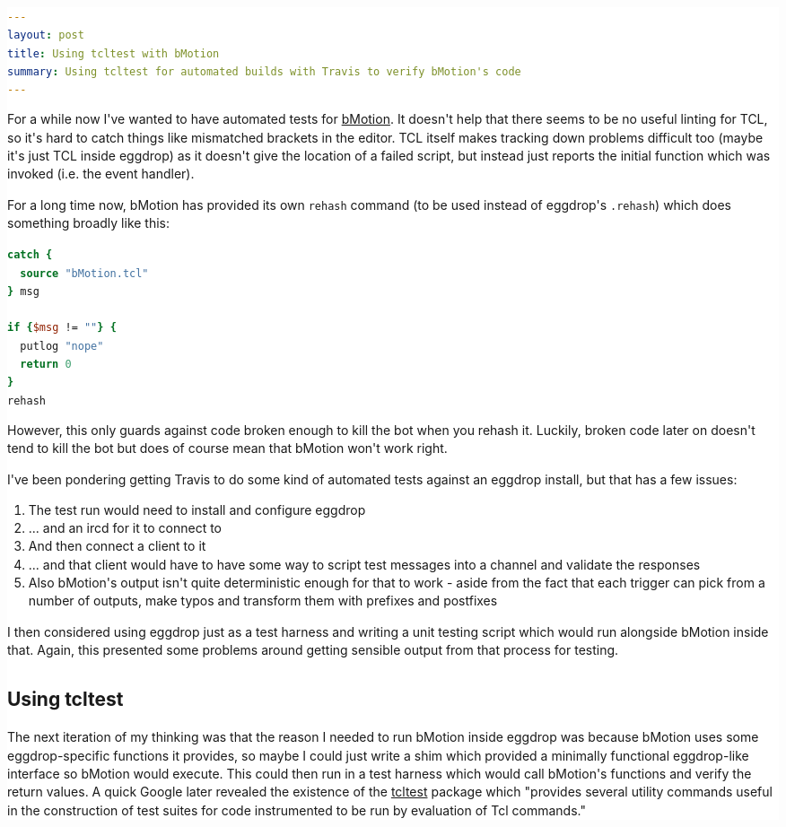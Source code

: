 ```yaml
---
layout: post
title: Using tcltest with bMotion
summary: Using tcltest for automated builds with Travis to verify bMotion's code
---
```

For a while now I've wanted to have automated tests for [bMotion](http://www.bmotion.net). It doesn't help that there seems to be no useful linting for TCL, so it's hard to catch things like mismatched brackets in the editor. TCL itself makes tracking down problems difficult too (maybe it's just TCL inside eggdrop) as it doesn't give the location of a failed script, but instead just reports the initial function which was invoked (i.e. the event handler).

For a long time now, bMotion has provided its own `rehash` command (to be used instead of eggdrop's `.rehash`) which does something broadly like this:

```tcl
catch {
  source "bMotion.tcl"
} msg

if {$msg != ""} {
  putlog "nope"
  return 0
}
rehash
```

However, this only guards against code broken enough to kill the bot when you rehash it. Luckily, broken code later on doesn't tend to kill the bot but does of course mean that bMotion won't work right.

I've been pondering getting Travis to do some kind of automated tests against an eggdrop install, but that has a few issues:

1. The test run would need to install and configure eggdrop
1. ... and an ircd for it to connect to
1. And then connect a client to it
1. ... and that client would have to have some way to script test messages into a channel and validate the responses
1. Also bMotion's output isn't quite deterministic enough for that to work - aside from the fact that each trigger can pick from a number of outputs, make typos and transform them with prefixes and postfixes

I then considered using eggdrop just as a test harness and writing a unit testing script which would run alongside bMotion inside that. Again, this presented some problems around getting sensible output from that process for testing.

## Using tcltest

The next iteration of my thinking was that the reason I needed to run bMotion inside eggdrop was because bMotion uses some eggdrop-specific functions it provides, so maybe I could just write a shim which provided a minimally functional eggdrop-like interface so bMotion would execute. This could then run in a test harness which would call bMotion's functions and verify the return values. A quick Google later revealed the existence of the [tcltest](http://www.tcl.tk/man/tcl8.5/TclCmd/tcltest.htm) package which "provides several utility commands useful in the construction of test suites for code instrumented to be run by evaluation of Tcl commands."
